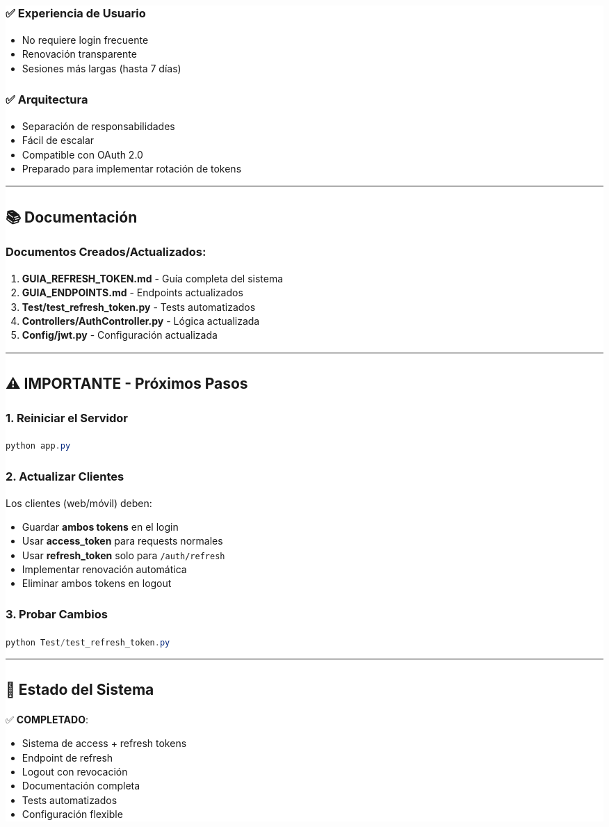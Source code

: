 ### ✅ Experiencia de Usuario
- No requiere login frecuente
- Renovación transparente
- Sesiones más largas (hasta 7 días)

### ✅ Arquitectura
- Separación de responsabilidades
- Fácil de escalar
- Compatible con OAuth 2.0
- Preparado para implementar rotación de tokens

---

## 📚 Documentación

### Documentos Creados/Actualizados:

1. **GUIA_REFRESH_TOKEN.md** - Guía completa del sistema
2. **GUIA_ENDPOINTS.md** - Endpoints actualizados
3. **Test/test_refresh_token.py** - Tests automatizados
4. **Controllers/AuthController.py** - Lógica actualizada
5. **Config/jwt.py** - Configuración actualizada

---

## ⚠️ IMPORTANTE - Próximos Pasos

### 1. Reiniciar el Servidor
```powershell
python app.py
```

### 2. Actualizar Clientes
Los clientes (web/móvil) deben:
- Guardar **ambos tokens** en el login
- Usar **access_token** para requests normales
- Usar **refresh_token** solo para `/auth/refresh`
- Implementar renovación automática
- Eliminar ambos tokens en logout

### 3. Probar Cambios
```powershell
python Test/test_refresh_token.py
```

---

## 🚀 Estado del Sistema

✅ **COMPLETADO**:
- Sistema de access + refresh tokens
- Endpoint de refresh
- Logout con revocación
- Documentación completa
- Tests automatizados
- Configuración flexible
